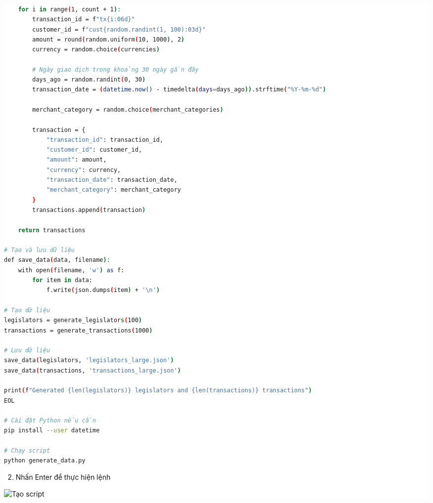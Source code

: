 ```bash
    for i in range(1, count + 1):
        transaction_id = f"tx{i:06d}"
        customer_id = f"cust{random.randint(1, 100):03d}"
        amount = round(random.uniform(10, 1000), 2)
        currency = random.choice(currencies)
        
        # Ngày giao dịch trong khoảng 30 ngày gần đây
        days_ago = random.randint(0, 30)
        transaction_date = (datetime.now() - timedelta(days=days_ago)).strftime("%Y-%m-%d")
        
        merchant_category = random.choice(merchant_categories)
        
        transaction = {
            "transaction_id": transaction_id,
            "customer_id": customer_id,
            "amount": amount,
            "currency": currency,
            "transaction_date": transaction_date,
            "merchant_category": merchant_category
        }
        transactions.append(transaction)
    
    return transactions

# Tạo và lưu dữ liệu
def save_data(data, filename):
    with open(filename, 'w') as f:
        for item in data:
            f.write(json.dumps(item) + '\n')

# Tạo dữ liệu
legislators = generate_legislators(100)
transactions = generate_transactions(1000)

# Lưu dữ liệu
save_data(legislators, 'legislators_large.json')
save_data(transactions, 'transactions_large.json')

print(f"Generated {len(legislators)} legislators and {len(transactions)} transactions")
EOL

# Cài đặt Python nếu cần
pip install --user datetime

# Chạy script
python generate_data.py
```

2. Nhấn Enter để thực hiện lệnh

![Tạo script](../../../static/images/6/1/6.1.5_create_script.png?width=40pc)
